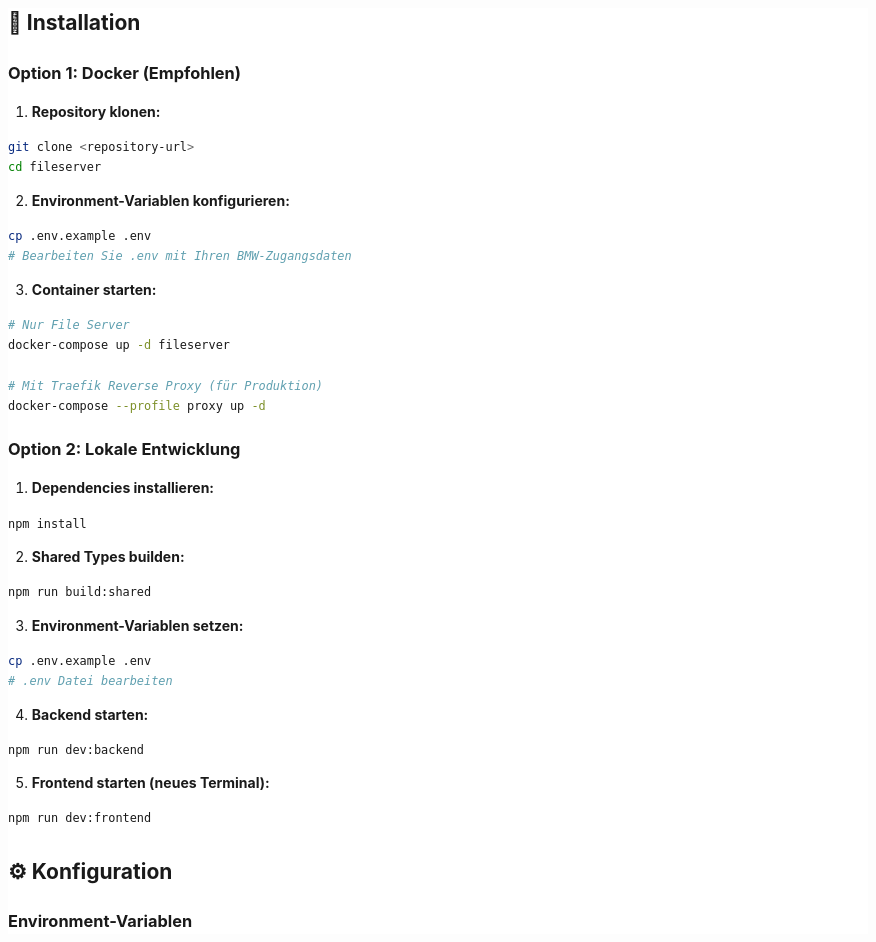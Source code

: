 ## 🚀 Installation

### Option 1: Docker (Empfohlen)

1. **Repository klonen:**
```bash
git clone <repository-url>
cd fileserver
```

2. **Environment-Variablen konfigurieren:**
```bash
cp .env.example .env
# Bearbeiten Sie .env mit Ihren BMW-Zugangsdaten
```

3. **Container starten:**
```bash
# Nur File Server
docker-compose up -d fileserver

# Mit Traefik Reverse Proxy (für Produktion)
docker-compose --profile proxy up -d
```

### Option 2: Lokale Entwicklung

1. **Dependencies installieren:**
```bash
npm install
```

2. **Shared Types builden:**
```bash
npm run build:shared
```

3. **Environment-Variablen setzen:**
```bash
cp .env.example .env
# .env Datei bearbeiten
```

4. **Backend starten:**
```bash
npm run dev:backend
```

5. **Frontend starten (neues Terminal):**
```bash
npm run dev:frontend
```

## ⚙️ Konfiguration

### Environment-Variablen
